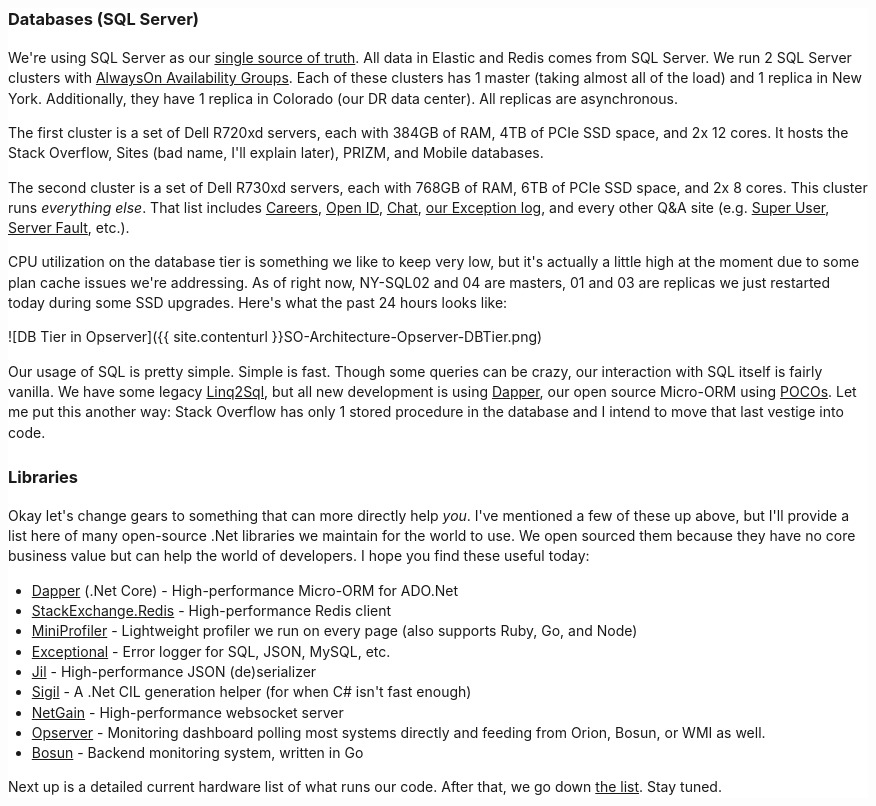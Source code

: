 ### Databases (SQL Server)

We're using SQL Server as our [single source of truth](https://en.wikipedia.org/wiki/Single_source_of_truth). All data in Elastic and Redis comes from SQL Server. We run 2 SQL Server clusters with [AlwaysOn Availability Groups](https://msdn.microsoft.com/en-us/library/hh510230.aspx). Each of these clusters has 1 master (taking almost all of the load) and 1 replica in New York. Additionally, they have 1 replica in Colorado (our DR data center). All replicas are asynchronous.

The first cluster is a set of Dell R720xd servers, each with 384GB of RAM, 4TB of PCIe SSD space, and 2x 12 cores. It hosts the Stack Overflow, Sites (bad name, I'll explain later), PRIZM, and Mobile databases.

The second cluster is a set of Dell R730xd servers, each with 768GB of RAM, 6TB of PCIe SSD space, and 2x 8 cores. This cluster runs *everything else*. That list includes [Careers](http://careers.stackoverflow.com/), [Open ID](https://openid.stackexchange.com/), [Chat](https://chat.stackoverflow.com/), [our Exception log](https://github.com/NickCraver/StackExchange.Exceptional), and every other Q&A site (e.g. [Super User](http://superuser.com/), [Server Fault](http://serverfault.com/), etc.).

CPU utilization on the database tier is something we like to keep very low, but it's actually a little high at the moment due to some plan cache issues we're addressing. As of right now, NY-SQL02 and 04 are masters, 01 and 03 are replicas we just restarted today during some SSD upgrades. Here's what the past 24 hours looks like:

![DB Tier in Opserver]({{ site.contenturl }}SO-Architecture-Opserver-DBTier.png)

Our usage of SQL is pretty simple. Simple is fast. Though some queries can be crazy, our interaction with SQL itself is fairly vanilla. We have some legacy [Linq2Sql](https://msdn.microsoft.com/en-us/library/bb425822.aspx), but all new development is using [Dapper](https://github.com/StackExchange/dapper-dot-net), our open source Micro-ORM using [POCOs](https://en.wikipedia.org/wiki/Plain_Old_CLR_Object). Let me put this another way: Stack Overflow has only 1 stored procedure in the database and I intend to move that last vestige into code.

### Libraries

Okay let's change gears to something that can more directly help *you*. I've mentioned a few of these up above, but I'll provide a list here of many open-source .Net libraries we maintain for the world to use. We open sourced them because they have no core business value but can help the world of developers. I hope you find these useful today:

- [Dapper](https://github.com/StackExchange/dapper-dot-net) (.Net Core) - High-performance Micro-ORM for ADO.Net
- [StackExchange.Redis](https://github.com/StackExchange/StackExchange.Redis) - High-performance Redis client
- [MiniProfiler](http://miniprofiler.com/) - Lightweight profiler we run on every page (also supports Ruby, Go, and Node)
- [Exceptional](https://github.com/NickCraver/StackExchange.Exceptional) - Error logger for SQL, JSON, MySQL, etc.
- [Jil](https://github.com/kevin-montrose/Jil) - High-performance JSON (de)serializer
- [Sigil](https://github.com/kevin-montrose/sigil) - A .Net CIL generation helper (for when C# isn't fast enough)
- [NetGain](https://github.com/StackExchange/NetGain) - High-performance websocket server
- [Opserver](https://github.com/opserver/Opserver/tree/overhaul) - Monitoring dashboard polling most systems directly and feeding from Orion, Bosun, or WMI as well.
- [Bosun](http://bosun.org/) - Backend monitoring system, written in Go

Next up is a detailed current hardware list of what runs our code. After that, we go down [the list](https://trello.com/b/0zgQjktX/blog-post-queue-for-stack-overflow-topics). Stay tuned.